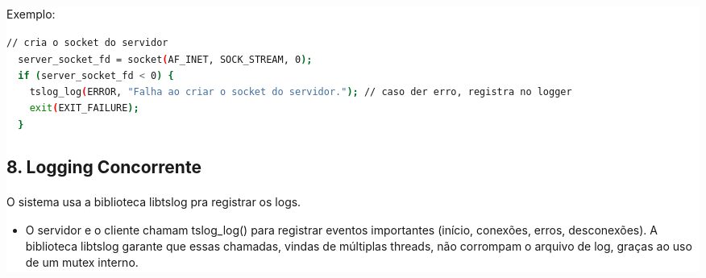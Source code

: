 Exemplo: 

```bash
// cria o socket do servidor
  server_socket_fd = socket(AF_INET, SOCK_STREAM, 0);
  if (server_socket_fd < 0) {
    tslog_log(ERROR, "Falha ao criar o socket do servidor."); // caso der erro, registra no logger
    exit(EXIT_FAILURE);
  }
```  

## 8. Logging Concorrente
O sistema usa a biblioteca libtslog pra registrar os logs.


- O servidor e o cliente chamam tslog_log() para registrar eventos importantes (início, conexões, erros, desconexões). A biblioteca libtslog garante que essas chamadas, vindas de múltiplas threads, não corrompam o arquivo de log, graças ao uso de um mutex interno.